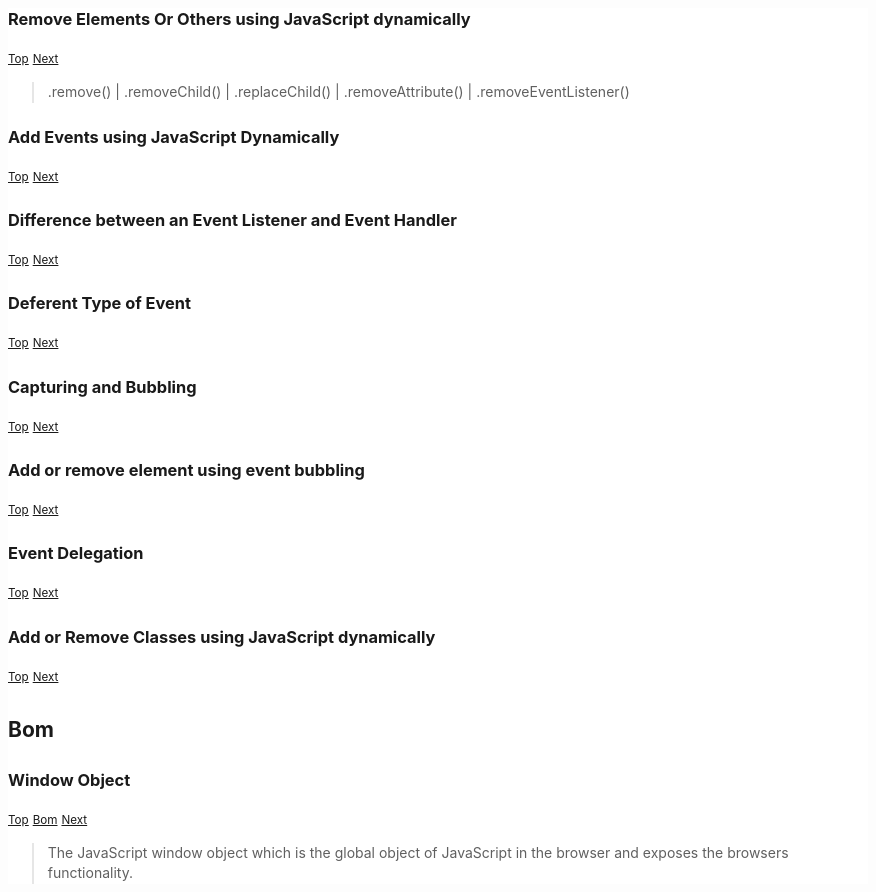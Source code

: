 ### Remove Elements Or Others using JavaScript dynamically

<small><a href="#javascript-tutorial">Top</a></small>
<small><a href="#add-events-using-favascript-dynamically">Next</a></small>

> .remove() | .removeChild() | .replaceChild() | .removeAttribute() | .removeEventListener()

### Add Events using JavaScript Dynamically

<small><a href="#javascript-tutorial">Top</a></small>
<small><a href="#difference-between-an-event-listener-and-event-handler">Next</a></small>

### Difference between an Event Listener and Event Handler

<small><a href="#javascript-tutorial">Top</a></small>
<small><a href="#deferent-type-of-event">Next</a></small>

### Deferent Type of Event

<small><a href="#javascript-tutorial">Top</a></small>
<small><a href="#capturing-and-bubbling">Next</a></small>

### Capturing and Bubbling

<small><a href="#javascript-tutorial">Top</a></small>
<small><a href="#add-or-remove-element-using-event-bubbling">Next</a></small>

### Add or remove element using event bubbling

<small><a href="#javascript-tutorial">Top</a></small>
<small><a href="#event-delegation">Next</a></small>

### Event Delegation

<small><a href="#javascript-tutorial">Top</a></small>
<small><a href="#add-or-remove-classes-using-favascript-dynamically">Next</a></small>

### Add or Remove Classes using JavaScript dynamically

<small><a href="#javascript-tutorial">Top</a></small>
<small><a href="#checkList">Next</a></small>

## Bom

### Window Object

<small><a href="#javascript-tutorial">Top</a></small>
<small><a href="#bom">Bom</a></small>
<small><a href="#window-object-methods">Next</a></small>

> The JavaScript window object which is the global object of JavaScript in the browser and exposes the browsers functionality.
